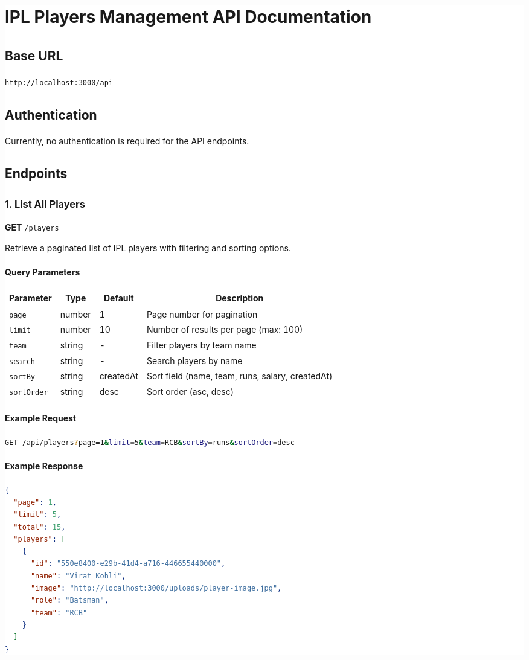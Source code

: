 # IPL Players Management API Documentation

## Base URL
```
http://localhost:3000/api
```

## Authentication
Currently, no authentication is required for the API endpoints.

## Endpoints

### 1. List All Players
**GET** `/players`

Retrieve a paginated list of IPL players with filtering and sorting options.

#### Query Parameters
| Parameter | Type | Default | Description |
|-----------|------|---------|-------------|
| `page` | number | 1 | Page number for pagination |
| `limit` | number | 10 | Number of results per page (max: 100) |
| `team` | string | - | Filter players by team name |
| `search` | string | - | Search players by name |
| `sortBy` | string | createdAt | Sort field (name, team, runs, salary, createdAt) |
| `sortOrder` | string | desc | Sort order (asc, desc) |

#### Example Request
```bash
GET /api/players?page=1&limit=5&team=RCB&sortBy=runs&sortOrder=desc
```

#### Example Response
```json
{
  "page": 1,
  "limit": 5,
  "total": 15,
  "players": [
    {
      "id": "550e8400-e29b-41d4-a716-446655440000",
      "name": "Virat Kohli",
      "image": "http://localhost:3000/uploads/player-image.jpg",
      "role": "Batsman",
      "team": "RCB"
    }
  ]
}
```
